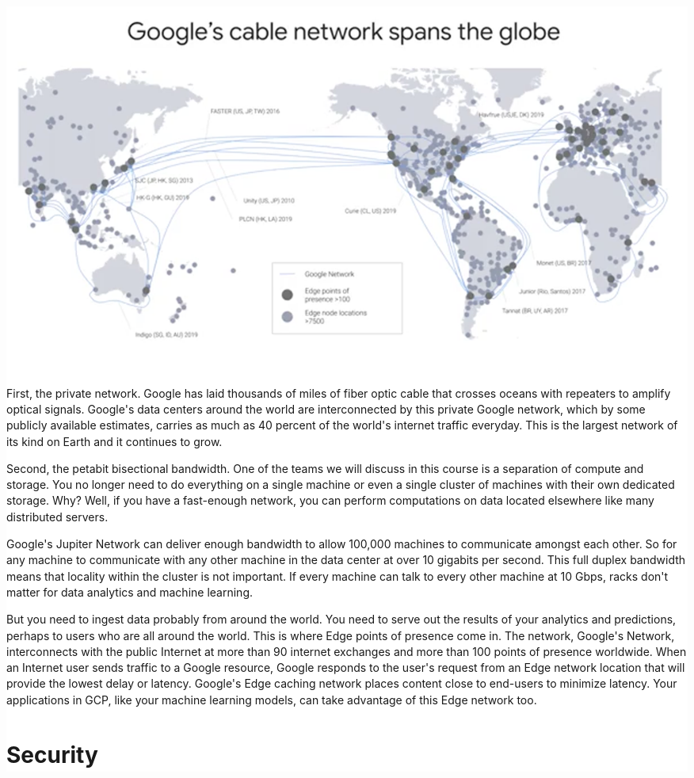 ![week_1_introduction_to_data_engineering_big_data/screen_shot_20201108_at_233002.png](week_1_introduction_to_data_engineering_big_data/screen_shot_20201108_at_233002.png)

First, the private network. Google has laid thousands of miles of fiber optic cable that crosses oceans with repeaters to amplify optical signals. Google's data centers around the world are interconnected by this private Google network, which by some publicly available estimates, carries as much as 40 percent of the world's internet traffic everyday. This is the largest network of its kind on Earth and it continues to grow. 

Second, the petabit bisectional bandwidth. One of the teams we will discuss in this course is a separation of compute and storage. You no longer need to do everything on a single machine or even a single cluster of machines with their own dedicated storage. Why? Well, if you have a fast-enough network, you can perform computations on data located elsewhere like many distributed servers.

Google's Jupiter Network can deliver enough bandwidth to allow 100,000 machines to communicate amongst each other. So for any machine to communicate with any other machine in the data center at over 10 gigabits per second. This full duplex bandwidth means that locality within the cluster is not important. If every machine can talk to every other machine at 10 Gbps, racks don't matter for data analytics and machine learning.

But you need to ingest data probably from around the world. You need to serve out the results of your analytics and predictions, perhaps to users who are all around the world. This is where Edge points of presence come in. The network, Google's Network, interconnects with the public Internet at more than 90 internet exchanges and more than 100 points of presence worldwide. When an Internet user sends traffic to a Google resource, Google responds to the user's request from an Edge network location that will provide the lowest delay or latency. Google's Edge caching network places content close to end-users to minimize latency. Your applications in GCP, like your machine learning models, can take advantage of this Edge network too.

# Security
